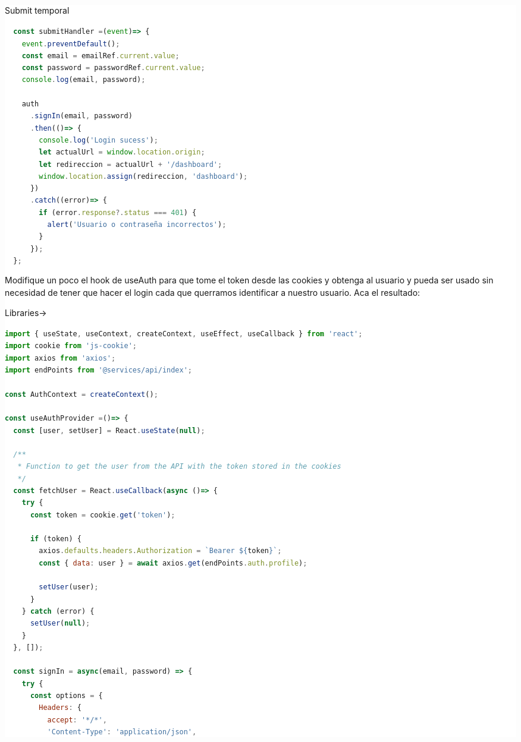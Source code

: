 Submit temporal
```js
  const submitHandler =(event)=> {
    event.preventDefault();
    const email = emailRef.current.value;
    const password = passwordRef.current.value;
    console.log(email, password);

    auth
      .signIn(email, password)
      .then(()=> {
        console.log('Login sucess');
        let actualUrl = window.location.origin;
        let redireccion = actualUrl + '/dashboard';
        window.location.assign(redireccion, 'dashboard');
      })
      .catch((error)=> {
        if (error.response?.status === 401) {
          alert('Usuario o contraseña incorrectos');
        }
      });
  };
```


Modifique un poco el hook de useAuth para que tome el token desde las cookies y obtenga al usuario y pueda ser usado sin necesidad de tener que hacer el login cada que querramos identificar a nuestro usuario. Aca el resultado:

Libraries->
```js
import { useState, useContext, createContext, useEffect, useCallback } from 'react';
import cookie from 'js-cookie';
import axios from 'axios';
import endPoints from '@services/api/index';

const AuthContext = createContext();

const useAuthProvider =()=> {
  const [user, setUser] = React.useState(null);

  /**
   * Function to get the user from the API with the token stored in the cookies
   */
  const fetchUser = React.useCallback(async ()=> {
    try {
      const token = cookie.get('token');

      if (token) {
        axios.defaults.headers.Authorization = `Bearer ${token}`;
        const { data: user } = await axios.get(endPoints.auth.profile);

        setUser(user);
      }
    } catch (error) {
      setUser(null);
    }
  }, []);

  const signIn = async(email, password) => {
    try {
      const options = {
        Headers: {
          accept: '*/*',
          'Content-Type': 'application/json',
```